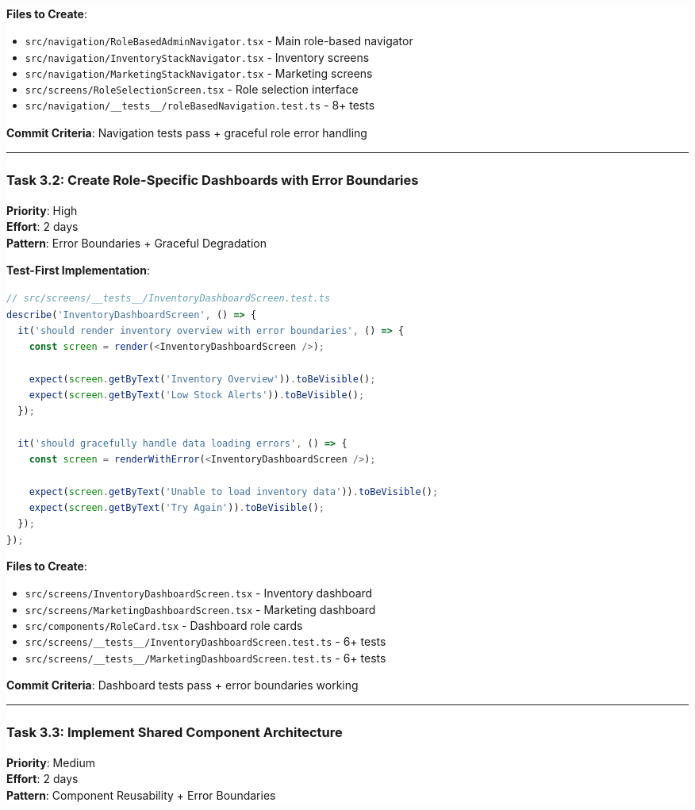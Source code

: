 
**Files to Create**:
- `src/navigation/RoleBasedAdminNavigator.tsx` - Main role-based navigator
- `src/navigation/InventoryStackNavigator.tsx` - Inventory screens
- `src/navigation/MarketingStackNavigator.tsx` - Marketing screens
- `src/screens/RoleSelectionScreen.tsx` - Role selection interface
- `src/navigation/__tests__/roleBasedNavigation.test.ts` - 8+ tests

**Commit Criteria**: Navigation tests pass + graceful role error handling

---

### **Task 3.2: Create Role-Specific Dashboards with Error Boundaries**
**Priority**: High  
**Effort**: 2 days  
**Pattern**: Error Boundaries + Graceful Degradation

**Test-First Implementation**:
```typescript
// src/screens/__tests__/InventoryDashboardScreen.test.ts
describe('InventoryDashboardScreen', () => {
  it('should render inventory overview with error boundaries', () => {
    const screen = render(<InventoryDashboardScreen />);
    
    expect(screen.getByText('Inventory Overview')).toBeVisible();
    expect(screen.getByText('Low Stock Alerts')).toBeVisible();
  });
  
  it('should gracefully handle data loading errors', () => {
    const screen = renderWithError(<InventoryDashboardScreen />);
    
    expect(screen.getByText('Unable to load inventory data')).toBeVisible();
    expect(screen.getByText('Try Again')).toBeVisible();
  });
});
```

**Files to Create**:
- `src/screens/InventoryDashboardScreen.tsx` - Inventory dashboard
- `src/screens/MarketingDashboardScreen.tsx` - Marketing dashboard
- `src/components/RoleCard.tsx` - Dashboard role cards
- `src/screens/__tests__/InventoryDashboardScreen.test.ts` - 6+ tests
- `src/screens/__tests__/MarketingDashboardScreen.test.ts` - 6+ tests

**Commit Criteria**: Dashboard tests pass + error boundaries working

---

### **Task 3.3: Implement Shared Component Architecture**
**Priority**: Medium  
**Effort**: 2 days  
**Pattern**: Component Reusability + Error Boundaries
